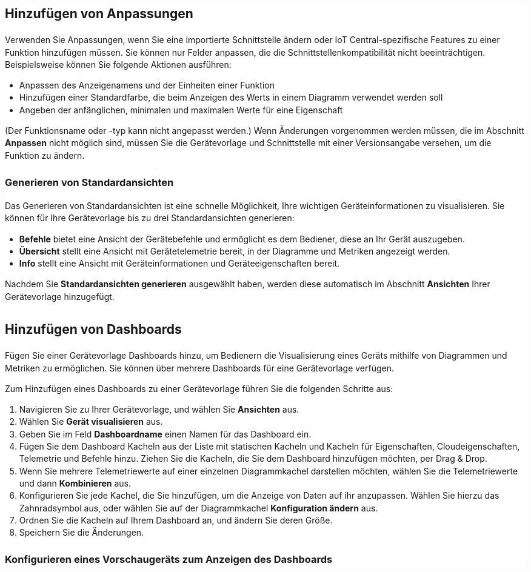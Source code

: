 ## <a name="add-customizations"></a>Hinzufügen von Anpassungen

Verwenden Sie Anpassungen, wenn Sie eine importierte Schnittstelle ändern oder IoT Central-spezifische Features zu einer Funktion hinzufügen müssen. Sie können nur Felder anpassen, die die Schnittstellenkompatibilität nicht beeinträchtigen. Beispielsweise können Sie folgende Aktionen ausführen:

- Anpassen des Anzeigenamens und der Einheiten einer Funktion
- Hinzufügen einer Standardfarbe, die beim Anzeigen des Werts in einem Diagramm verwendet werden soll
- Angeben der anfänglichen, minimalen und maximalen Werte für eine Eigenschaft

(Der Funktionsname oder -typ kann nicht angepasst werden.) Wenn Änderungen vorgenommen werden müssen, die im Abschnitt **Anpassen** nicht möglich sind, müssen Sie die Gerätevorlage und Schnittstelle mit einer Versionsangabe versehen, um die Funktion zu ändern.

### <a name="generate-default-views"></a>Generieren von Standardansichten

Das Generieren von Standardansichten ist eine schnelle Möglichkeit, Ihre wichtigen Geräteinformationen zu visualisieren. Sie können für Ihre Gerätevorlage bis zu drei Standardansichten generieren:

- **Befehle** bietet eine Ansicht der Gerätebefehle und ermöglicht es dem Bediener, diese an Ihr Gerät auszugeben.
- **Übersicht** stellt eine Ansicht mit Gerätetelemetrie bereit, in der Diagramme und Metriken angezeigt werden.
- **Info** stellt eine Ansicht mit Geräteinformationen und Geräteeigenschaften bereit.

Nachdem Sie **Standardansichten generieren** ausgewählt haben, werden diese automatisch im Abschnitt **Ansichten** Ihrer Gerätevorlage hinzugefügt.

## <a name="add-dashboards"></a>Hinzufügen von Dashboards

Fügen Sie einer Gerätevorlage Dashboards hinzu, um Bedienern die Visualisierung eines Geräts mithilfe von Diagrammen und Metriken zu ermöglichen. Sie können über mehrere Dashboards für eine Gerätevorlage verfügen.

Zum Hinzufügen eines Dashboards zu einer Gerätevorlage führen Sie die folgenden Schritte aus:

1. Navigieren Sie zu Ihrer Gerätevorlage, und wählen Sie **Ansichten** aus.
1. Wählen Sie **Gerät visualisieren** aus.
1. Geben Sie im Feld **Dashboardname** einen Namen für das Dashboard ein.
1. Fügen Sie dem Dashboard Kacheln aus der Liste mit statischen Kacheln und Kacheln für Eigenschaften, Cloudeigenschaften, Telemetrie und Befehle hinzu. Ziehen Sie die Kacheln, die Sie dem Dashboard hinzufügen möchten, per Drag & Drop.
1. Wenn Sie mehrere Telemetriewerte auf einer einzelnen Diagrammkachel darstellen möchten, wählen Sie die Telemetriewerte und dann **Kombinieren** aus.
1. Konfigurieren Sie jede Kachel, die Sie hinzufügen, um die Anzeige von Daten auf ihr anzupassen. Wählen Sie hierzu das Zahnradsymbol aus, oder wählen Sie auf der Diagrammkachel **Konfiguration ändern** aus.
1. Ordnen Sie die Kacheln auf Ihrem Dashboard an, und ändern Sie deren Größe.
1. Speichern Sie die Änderungen.

### <a name="configure-preview-device-to-view-dashboard"></a>Konfigurieren eines Vorschaugeräts zum Anzeigen des Dashboards
